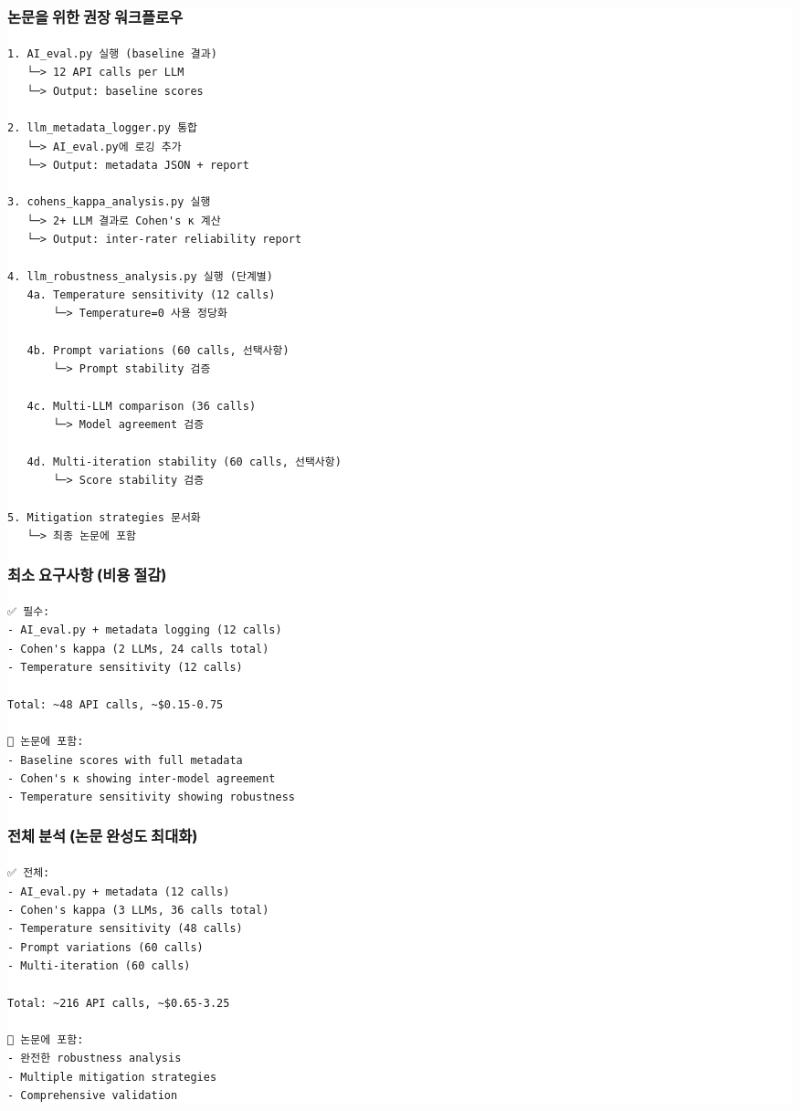 ### 논문을 위한 권장 워크플로우

```
1. AI_eval.py 실행 (baseline 결과)
   └─> 12 API calls per LLM
   └─> Output: baseline scores

2. llm_metadata_logger.py 통합
   └─> AI_eval.py에 로깅 추가
   └─> Output: metadata JSON + report

3. cohens_kappa_analysis.py 실행
   └─> 2+ LLM 결과로 Cohen's κ 계산
   └─> Output: inter-rater reliability report

4. llm_robustness_analysis.py 실행 (단계별)
   4a. Temperature sensitivity (12 calls)
       └─> Temperature=0 사용 정당화

   4b. Prompt variations (60 calls, 선택사항)
       └─> Prompt stability 검증

   4c. Multi-LLM comparison (36 calls)
       └─> Model agreement 검증

   4d. Multi-iteration stability (60 calls, 선택사항)
       └─> Score stability 검증

5. Mitigation strategies 문서화
   └─> 최종 논문에 포함
```

### 최소 요구사항 (비용 절감)

```
✅ 필수:
- AI_eval.py + metadata logging (12 calls)
- Cohen's kappa (2 LLMs, 24 calls total)
- Temperature sensitivity (12 calls)

Total: ~48 API calls, ~$0.15-0.75

📝 논문에 포함:
- Baseline scores with full metadata
- Cohen's κ showing inter-model agreement
- Temperature sensitivity showing robustness
```

### 전체 분석 (논문 완성도 최대화)

```
✅ 전체:
- AI_eval.py + metadata (12 calls)
- Cohen's kappa (3 LLMs, 36 calls total)
- Temperature sensitivity (48 calls)
- Prompt variations (60 calls)
- Multi-iteration (60 calls)

Total: ~216 API calls, ~$0.65-3.25

📝 논문에 포함:
- 완전한 robustness analysis
- Multiple mitigation strategies
- Comprehensive validation
```